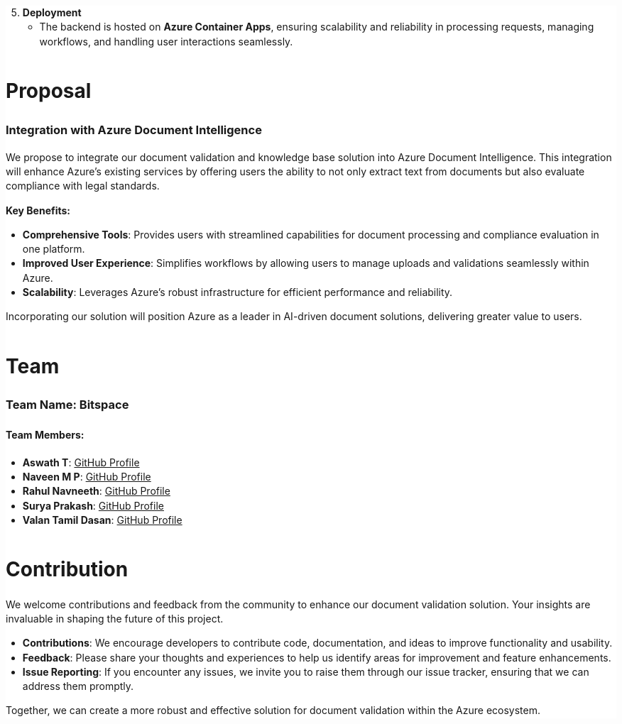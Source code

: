 5. **Deployment**  
   - The backend is hosted on **Azure Container Apps**, ensuring scalability and reliability in processing requests, managing workflows, and handling user interactions seamlessly.

# Proposal

### Integration with Azure Document Intelligence

We propose to integrate our document validation and knowledge base solution into Azure Document Intelligence. This integration will enhance Azure’s existing services by offering users the ability to not only extract text from documents but also evaluate compliance with legal standards.

**Key Benefits:**

- **Comprehensive Tools**: Provides users with streamlined capabilities for document processing and compliance evaluation in one platform.
- **Improved User Experience**: Simplifies workflows by allowing users to manage uploads and validations seamlessly within Azure.
- **Scalability**: Leverages Azure’s robust infrastructure for efficient performance and reliability.

Incorporating our solution will position Azure as a leader in AI-driven document solutions, delivering greater value to users.

# Team

### Team Name: Bitspace

#### Team Members:

- **Aswath T**: [GitHub Profile](https://github.com/t-aswath)
- **Naveen M P**: [GitHub Profile](https://github.com/navi-prem)
- **Rahul Navneeth**: [GitHub Profile](https://github.com/RahulNavneeth)
- **Surya Prakash**: [GitHub Profile](https://github.com/suryaaprakassh)
- **Valan Tamil Dasan**: [GitHub Profile](https://github.com/Valan-Tamil-Dasan)

# Contribution

We welcome contributions and feedback from the community to enhance our document validation solution. Your insights are invaluable in shaping the future of this project. 

- **Contributions**: We encourage developers to contribute code, documentation, and ideas to improve functionality and usability.
- **Feedback**: Please share your thoughts and experiences to help us identify areas for improvement and feature enhancements.
- **Issue Reporting**: If you encounter any issues, we invite you to raise them through our issue tracker, ensuring that we can address them promptly.

Together, we can create a more robust and effective solution for document validation within the Azure ecosystem.


